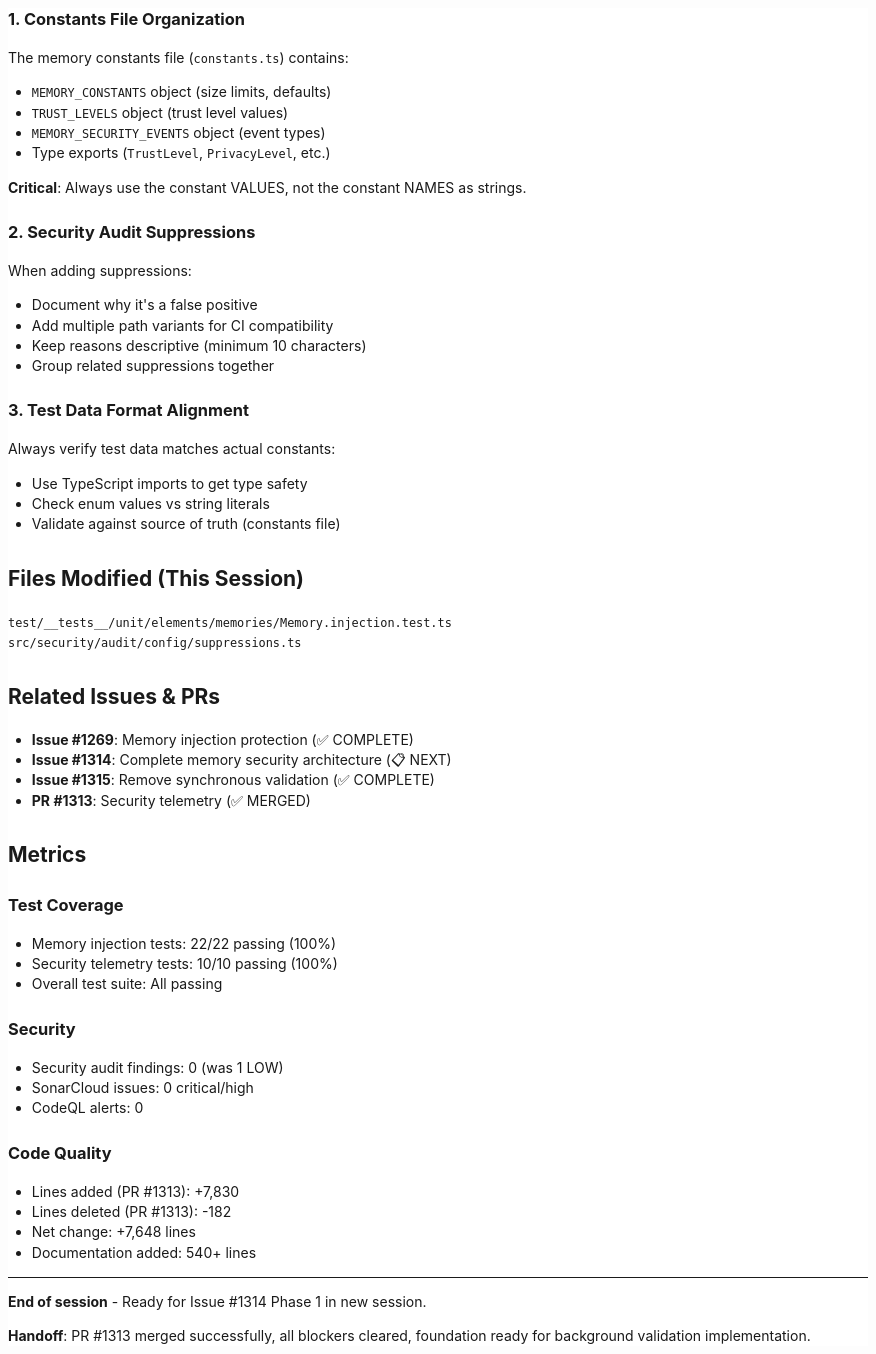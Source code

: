 ### 1. Constants File Organization
The memory constants file (`constants.ts`) contains:
- `MEMORY_CONSTANTS` object (size limits, defaults)
- `TRUST_LEVELS` object (trust level values)
- `MEMORY_SECURITY_EVENTS` object (event types)
- Type exports (`TrustLevel`, `PrivacyLevel`, etc.)

**Critical**: Always use the constant VALUES, not the constant NAMES as strings.

### 2. Security Audit Suppressions
When adding suppressions:
- Document why it's a false positive
- Add multiple path variants for CI compatibility
- Keep reasons descriptive (minimum 10 characters)
- Group related suppressions together

### 3. Test Data Format Alignment
Always verify test data matches actual constants:
- Use TypeScript imports to get type safety
- Check enum values vs string literals
- Validate against source of truth (constants file)

## Files Modified (This Session)

```
test/__tests__/unit/elements/memories/Memory.injection.test.ts
src/security/audit/config/suppressions.ts
```

## Related Issues & PRs

- **Issue #1269**: Memory injection protection (✅ COMPLETE)
- **Issue #1314**: Complete memory security architecture (📋 NEXT)
- **Issue #1315**: Remove synchronous validation (✅ COMPLETE)
- **PR #1313**: Security telemetry (✅ MERGED)

## Metrics

### Test Coverage
- Memory injection tests: 22/22 passing (100%)
- Security telemetry tests: 10/10 passing (100%)
- Overall test suite: All passing

### Security
- Security audit findings: 0 (was 1 LOW)
- SonarCloud issues: 0 critical/high
- CodeQL alerts: 0

### Code Quality
- Lines added (PR #1313): +7,830
- Lines deleted (PR #1313): -182
- Net change: +7,648 lines
- Documentation added: 540+ lines

---

**End of session** - Ready for Issue #1314 Phase 1 in new session.

**Handoff**: PR #1313 merged successfully, all blockers cleared, foundation ready for background validation implementation.

